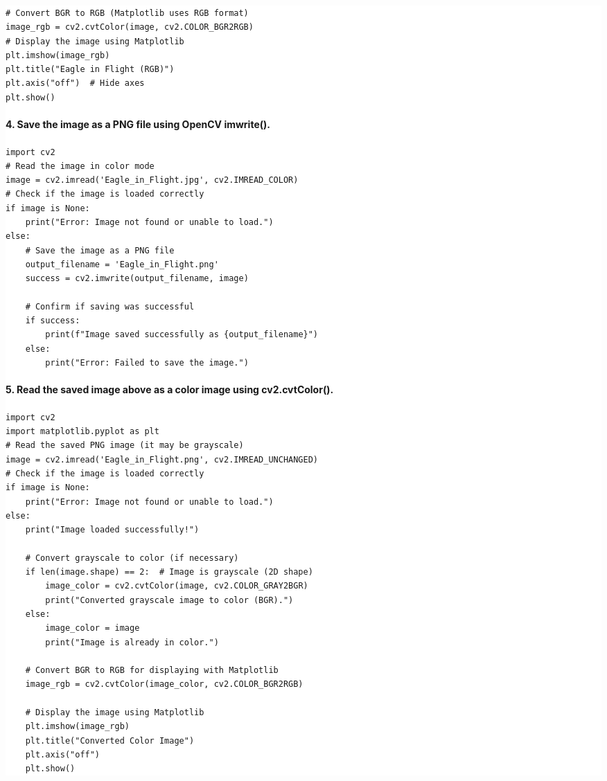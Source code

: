 ```
# Convert BGR to RGB (Matplotlib uses RGB format)
image_rgb = cv2.cvtColor(image, cv2.COLOR_BGR2RGB)
# Display the image using Matplotlib
plt.imshow(image_rgb)
plt.title("Eagle in Flight (RGB)")
plt.axis("off")  # Hide axes
plt.show()

```
#### 4. Save the image as a PNG file using OpenCV imwrite().
```
import cv2
# Read the image in color mode
image = cv2.imread('Eagle_in_Flight.jpg', cv2.IMREAD_COLOR)
# Check if the image is loaded correctly
if image is None:
    print("Error: Image not found or unable to load.")
else:
    # Save the image as a PNG file
    output_filename = 'Eagle_in_Flight.png'
    success = cv2.imwrite(output_filename, image)

    # Confirm if saving was successful
    if success:
        print(f"Image saved successfully as {output_filename}")
    else:
        print("Error: Failed to save the image.")

```
#### 5. Read the saved image above as a color image using cv2.cvtColor().
```
import cv2
import matplotlib.pyplot as plt
# Read the saved PNG image (it may be grayscale)
image = cv2.imread('Eagle_in_Flight.png', cv2.IMREAD_UNCHANGED)
# Check if the image is loaded correctly
if image is None:
    print("Error: Image not found or unable to load.")
else:
    print("Image loaded successfully!")

    # Convert grayscale to color (if necessary)
    if len(image.shape) == 2:  # Image is grayscale (2D shape)
        image_color = cv2.cvtColor(image, cv2.COLOR_GRAY2BGR)
        print("Converted grayscale image to color (BGR).")
    else:
        image_color = image
        print("Image is already in color.")

    # Convert BGR to RGB for displaying with Matplotlib
    image_rgb = cv2.cvtColor(image_color, cv2.COLOR_BGR2RGB)

    # Display the image using Matplotlib
    plt.imshow(image_rgb)
    plt.title("Converted Color Image")
    plt.axis("off")
    plt.show()
```
